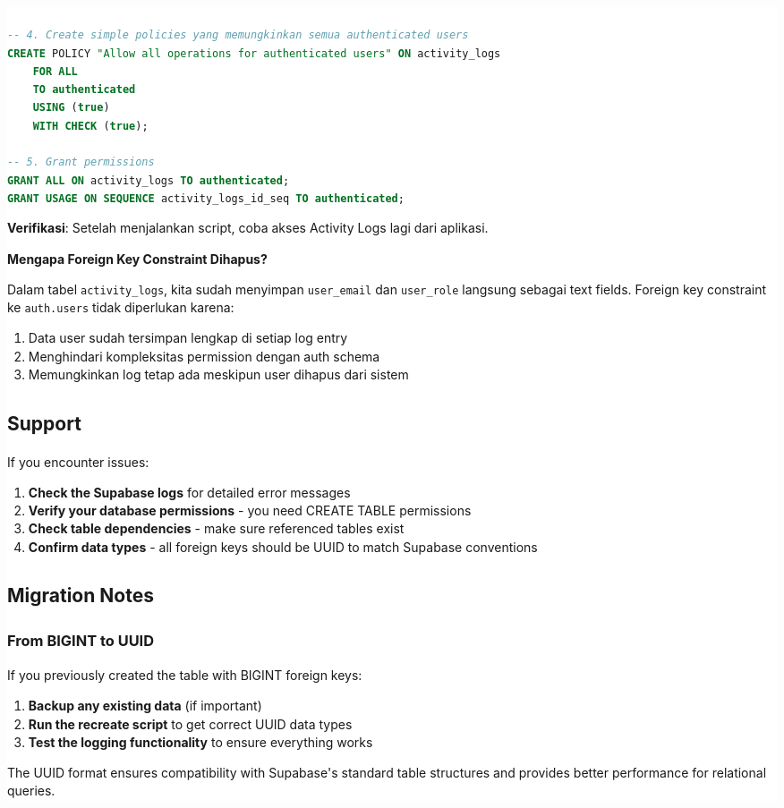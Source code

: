 ```sql

-- 4. Create simple policies yang memungkinkan semua authenticated users
CREATE POLICY "Allow all operations for authenticated users" ON activity_logs
    FOR ALL
    TO authenticated
    USING (true)
    WITH CHECK (true);

-- 5. Grant permissions
GRANT ALL ON activity_logs TO authenticated;
GRANT USAGE ON SEQUENCE activity_logs_id_seq TO authenticated;
```

**Verifikasi**:
Setelah menjalankan script, coba akses Activity Logs lagi dari aplikasi.

**Mengapa Foreign Key Constraint Dihapus?**

Dalam tabel `activity_logs`, kita sudah menyimpan `user_email` dan `user_role` langsung sebagai text fields. Foreign key constraint ke `auth.users` tidak diperlukan karena:

1. Data user sudah tersimpan lengkap di setiap log entry
2. Menghindari kompleksitas permission dengan auth schema
3. Memungkinkan log tetap ada meskipun user dihapus dari sistem

## Support

If you encounter issues:

1. **Check the Supabase logs** for detailed error messages
2. **Verify your database permissions** - you need CREATE TABLE permissions
3. **Check table dependencies** - make sure referenced tables exist
4. **Confirm data types** - all foreign keys should be UUID to match Supabase conventions

## Migration Notes

### From BIGINT to UUID
If you previously created the table with BIGINT foreign keys:

1. **Backup any existing data** (if important)
2. **Run the recreate script** to get correct UUID data types
3. **Test the logging functionality** to ensure everything works

The UUID format ensures compatibility with Supabase's standard table structures and provides better performance for relational queries. 
